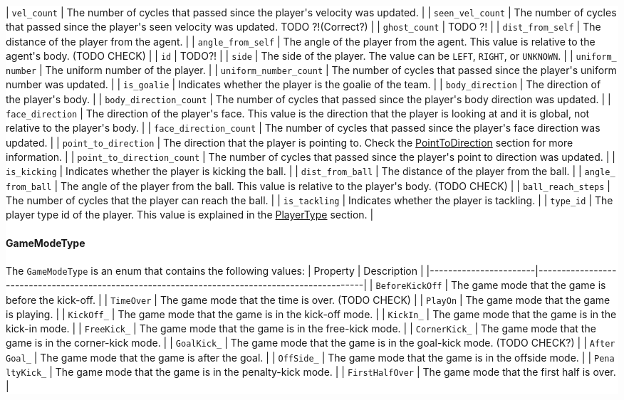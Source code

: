 | `vel_count`                  | The number of cycles that passed since the player's velocity was updated.                                                                              |
| `seen_vel_count`             | The number of cycles that passed since the player's seen velocity was updated. TODO ?!(Correct?)                                                       |
| `ghost_count`                | TODO ?!                                                                                                                                                 |
| `dist_from_self`             | The distance of the player from the agent.                                                                                                              |
| `angle_from_self`            | The angle of the player from the agent. This value is relative to the agent's body. (TODO CHECK)                                                        |
| `id`                         | TODO?!                                                                                                                                                  |
| `side`                       | The side of the player. The value can be `LEFT`, `RIGHT`, or `UNKNOWN`.                                                                                 |
| `uniform_number`             | The uniform number of the player.                                                                                                                       |
| `uniform_number_count`       | The number of cycles that passed since the player's uniform number was updated.                                                                         |
| `is_goalie`                  | Indicates whether the player is the goalie of the team.                                                                                                 |
| `body_direction`             | The direction of the player's body.                                                                                                                     |
| `body_direction_count`       | The number of cycles that passed since the player's body direction was updated.                                                                         |
| `face_direction`             | The direction of the player's face. This value is the direction that the player is looking at and it is global, not relative to the player's body.      |
| `face_direction_count`       | The number of cycles that passed since the player's face direction was updated.                                                                         |
| `point_to_direction`         | The direction that the player is pointing to. Check the [PointToDirection](#PointToDirection) section for more information.                             |
| `point_to_direction_count`   | The number of cycles that passed since the player's point to direction was updated.                                                                     |
| `is_kicking`                 | Indicates whether the player is kicking the ball.                                                                                                       |
| `dist_from_ball`             | The distance of the player from the ball.                                                                                                               |
| `angle_from_ball`            | The angle of the player from the ball. This value is relative to the player's body. (TODO CHECK)                                                        |
| `ball_reach_steps`           | The number of cycles that the player can reach the ball.                                                                                                |
| `is_tackling`                | Indicates whether the player is tackling.                                                                                                               |
| `type_id`                    | The player type id of the player. This value is explained in the [PlayerType](#PlayerType) section.                                                     |

#### GameModeType
The ```GameModeType``` is an enum that contains the following values:
| Property              | Description                                                                                   |
|-----------------------|-----------------------------------------------------------------------------------------------|
| `BeforeKickOff`       | The game mode that the game is before the kick-off.                                            |
| `TimeOver`            | The game mode that the time is over. (TODO CHECK)                                              |
| `PlayOn`              | The game mode that the game is playing.                                                        |
| `KickOff_`            | The game mode that the game is in the kick-off mode.                                           |
| `KickIn_`             | The game mode that the game is in the kick-in mode.                                            |
| `FreeKick_`           | The game mode that the game is in the free-kick mode.                                          |
| `CornerKick_`         | The game mode that the game is in the corner-kick mode.                                        |
| `GoalKick_`           | The game mode that the game is in the goal-kick mode. (TODO CHECK?)                            |
| `AfterGoal_`          | The game mode that the game is after the goal.                                                 |
| `OffSide_`            | The game mode that the game is in the offside mode.                                            |
| `PenaltyKick_`        | The game mode that the game is in the penalty-kick mode.                                       |
| `FirstHalfOver`       | The game mode that the first half is over.                                                     |